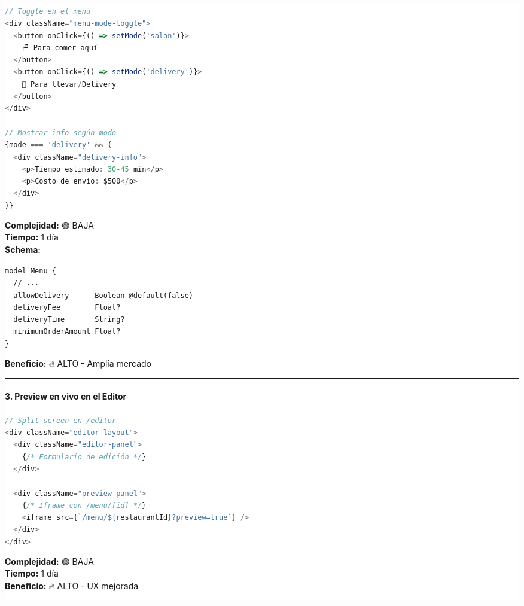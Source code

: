 ```typescript
// Toggle en el menu
<div className="menu-mode-toggle">
  <button onClick={() => setMode('salon')}>
    🪑 Para comer aquí
  </button>
  <button onClick={() => setMode('delivery')}>
    🛵 Para llevar/Delivery
  </button>
</div>

// Mostrar info según modo
{mode === 'delivery' && (
  <div className="delivery-info">
    <p>Tiempo estimado: 30-45 min</p>
    <p>Costo de envío: $500</p>
  </div>
)}
```

**Complejidad:** 🟢 BAJA  
**Tiempo:** 1 día  
**Schema:**
```prisma
model Menu {
  // ... 
  allowDelivery      Boolean @default(false)
  deliveryFee        Float?
  deliveryTime       String?
  minimumOrderAmount Float?
}
```

**Beneficio:** 🔥 ALTO - Amplía mercado

---

#### **3. Preview en vivo en el Editor**

```typescript
// Split screen en /editor
<div className="editor-layout">
  <div className="editor-panel">
    {/* Formulario de edición */}
  </div>
  
  <div className="preview-panel">
    {/* Iframe con /menu/[id] */}
    <iframe src={`/menu/${restaurantId}?preview=true`} />
  </div>
</div>
```

**Complejidad:** 🟢 BAJA  
**Tiempo:** 1 día  
**Beneficio:** 🔥 ALTO - UX mejorada

---